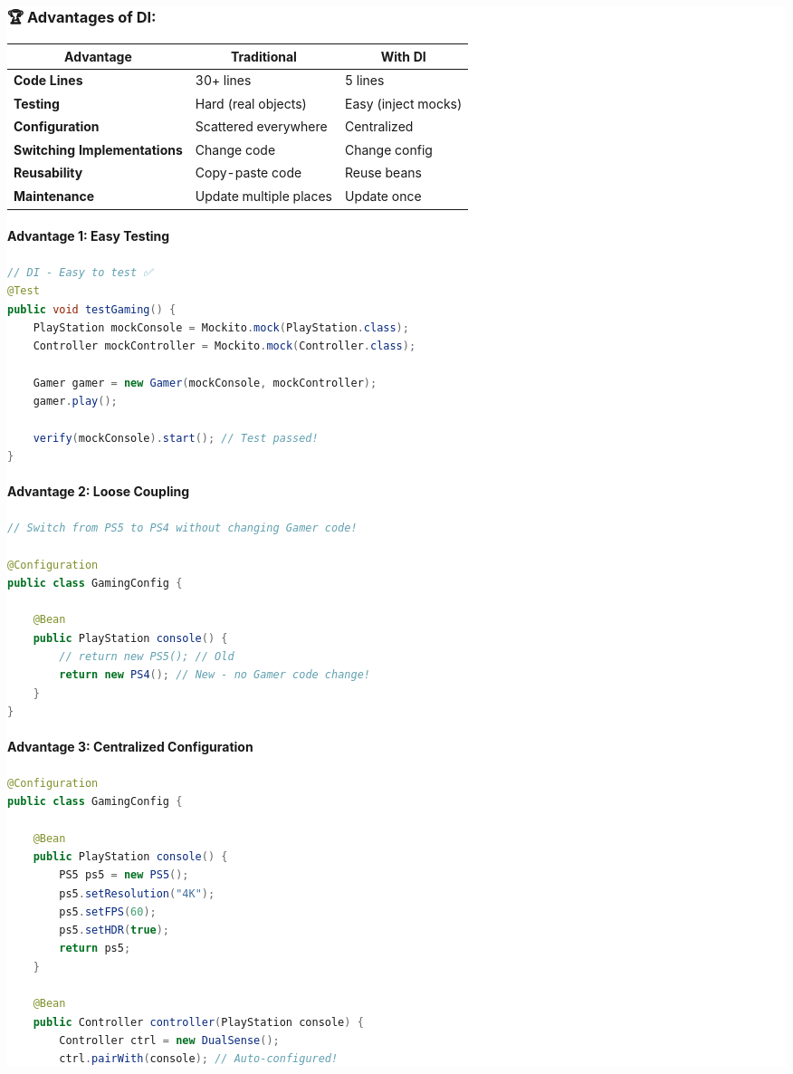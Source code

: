 ### **🏆 Advantages of DI:**

| Advantage | Traditional | With DI |
|-----------|-------------|---------|
| **Code Lines** | 30+ lines | 5 lines |
| **Testing** | Hard (real objects) | Easy (inject mocks) |
| **Configuration** | Scattered everywhere | Centralized |
| **Switching Implementations** | Change code | Change config |
| **Reusability** | Copy-paste code | Reuse beans |
| **Maintenance** | Update multiple places | Update once |

#### **Advantage 1: Easy Testing**

```java
// DI - Easy to test ✅
@Test
public void testGaming() {
    PlayStation mockConsole = Mockito.mock(PlayStation.class);
    Controller mockController = Mockito.mock(Controller.class);
    
    Gamer gamer = new Gamer(mockConsole, mockController);
    gamer.play();
    
    verify(mockConsole).start(); // Test passed!
}
```

#### **Advantage 2: Loose Coupling**

```java
// Switch from PS5 to PS4 without changing Gamer code!

@Configuration
public class GamingConfig {
    
    @Bean
    public PlayStation console() {
        // return new PS5(); // Old
        return new PS4(); // New - no Gamer code change!
    }
}
```

#### **Advantage 3: Centralized Configuration**

```java
@Configuration
public class GamingConfig {
    
    @Bean
    public PlayStation console() {
        PS5 ps5 = new PS5();
        ps5.setResolution("4K");
        ps5.setFPS(60);
        ps5.setHDR(true);
        return ps5;
    }
    
    @Bean
    public Controller controller(PlayStation console) {
        Controller ctrl = new DualSense();
        ctrl.pairWith(console); // Auto-configured!
```
